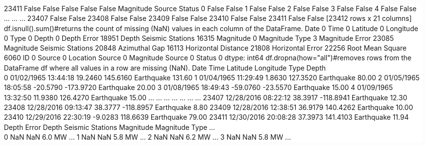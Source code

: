 23411 False False False False 
False 
 Magnitude Source Status 
0 False False 
1 False False 
2 False False 
3 False False 
4 False False 
... ... ... 
23407 False False 
23408 False False 
23409 False False 
23410 False False 
23411 False False 
[23412 rows x 21 columns]
df.isnull().sum()#returns the count of missing (NaN) values in each 
column of the DataFrame.
Date 0
Time 0
Latitude 0
Longitude 0
Type 0
Depth 0
Depth Error 18951
Depth Seismic Stations 16315
Magnitude 0
Magnitude Type 3
Magnitude Error 23085
Magnitude Seismic Stations 20848
Azimuthal Gap 16113
Horizontal Distance 21808
Horizontal Error 22256
Root Mean Square 6060
ID 0
Source 0
Location Source 0
Magnitude Source 0
Status 0
dtype: int64
df.dropna(how="all")#removes rows from the DataFrame df where all 
values in a row are missing (NaN).
 Date Time Latitude Longitude Type 
Depth \
0 01/02/1965 13:44:18 19.2460 145.6160 Earthquake 131.60 
1 01/04/1965 11:29:49 1.8630 127.3520 Earthquake 80.00 
2 01/05/1965 18:05:58 -20.5790 -173.9720 Earthquake 20.00 
3 01/08/1965 18:49:43 -59.0760 -23.5570 Earthquake 15.00 
4 01/09/1965 13:32:50 11.9380 126.4270 Earthquake 15.00 
... ... ... ... ... ... ... 
23407 12/28/2016 08:22:12 38.3917 -118.8941 Earthquake 12.30 
23408 12/28/2016 09:13:47 38.3777 -118.8957 Earthquake 8.80 
23409 12/28/2016 12:38:51 36.9179 140.4262 Earthquake 10.00 
23410 12/29/2016 22:30:19 -9.0283 118.6639 Earthquake 79.00 
23411 12/30/2016 20:08:28 37.3973 141.4103 Earthquake 11.94 
 Depth Error Depth Seismic Stations Magnitude Magnitude 
Type ... \
0 NaN NaN 6.0 
MW ... 
1 NaN NaN 5.8 
MW ... 
2 NaN NaN 6.2 
MW ... 
3 NaN NaN 5.8 
MW ... 